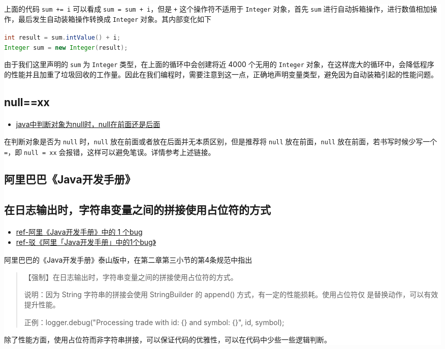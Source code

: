 上面的代码 `sum += i` 可以看成 `sum = sum + i`，但是 `+` 这个操作符不适用于 `Integer` 对象，首先 `sum` 进行自动拆箱操作，进行数值相加操作，最后发生自动装箱操作转换成 `Integer` 对象。其内部变化如下

```java
int result = sum.intValue() + i;
Integer sum = new Integer(result);
```

由于我们这里声明的 `sum` 为 `Integer` 类型，在上面的循环中会创建将近 4000 个无用的 `Integer` 对象，在这样庞大的循环中，会降低程序的性能并且加重了垃圾回收的工作量。因此在我们编程时，需要注意到这一点，正确地声明变量类型，避免因为自动装箱引起的性能问题。


## null==xx
* [java中判断对象为null时，null在前面还是后面](https://my.oschina.net/u/3908739/blog/3046124)

在判断对象是否为 `null` 时，`null` 放在前面或者放在后面并无本质区别，但是推荐将 `null` 放在前面，`null` 放在前面，若书写时候少写一个 `=`，即 `null = xx` 会报错，这样可以避免笔误。详情参考上述链接。



## 阿里巴巴《Java开发手册》

## 在日志输出时，字符串变量之间的拼接使用占位符的方式


* [ref-阿里《Java开发手册》中的 1 个bug](https://mp.weixin.qq.com/s?__biz=MzU1NTkwODE4Mw==&mid=2247486248&idx=1&sn=05a3d29f24000626cae0ad57857ee6b3&scene=21#wechat_redirect)
* [ref-驳《阿里「Java开发手册」中的1个bug》](https://juejin.im/post/5ee07ce76fb9a047ff1abe01)



阿里巴巴的《Java开发手册》泰山版中，在第二章第三小节的第4条规范中指出


> 【强制】在日志输出时，字符串变量之间的拼接使用占位符的方式。
>
> 说明：因为 String 字符串的拼接会使用 StringBuilder 的 append() 方式，有一定的性能损耗。使用占位符仅 是替换动作，可以有效提升性能。
>
> 正例：logger.debug("Processing trade with id: {} and symbol: {}", id, symbol);


除了性能方面，使用占位符而非字符串拼接，可以保证代码的优雅性，可以在代码中少些一些逻辑判断。
